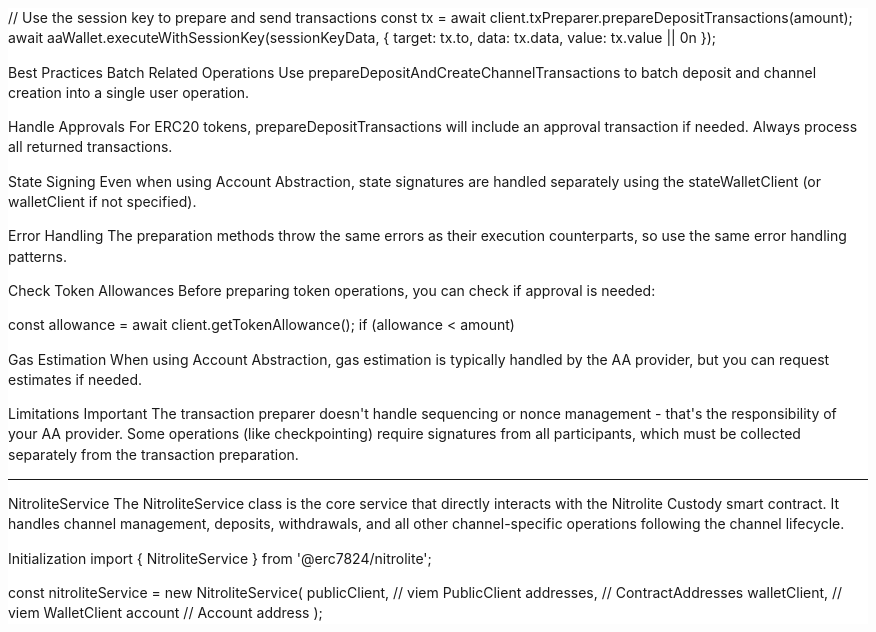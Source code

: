 // Use the session key to prepare and send transactions
const tx = await client.txPreparer.prepareDepositTransactions(amount);
await aaWallet.executeWithSessionKey(sessionKeyData, {
  target: tx.to,
  data: tx.data,
  value: tx.value || 0n
});

Best Practices
Batch Related Operations
Use prepareDepositAndCreateChannelTransactions to batch deposit and channel creation into a single user operation.

Handle Approvals
For ERC20 tokens, prepareDepositTransactions will include an approval transaction if needed. Always process all returned transactions.

State Signing
Even when using Account Abstraction, state signatures are handled separately using the stateWalletClient (or walletClient if not specified).

Error Handling
The preparation methods throw the same errors as their execution counterparts, so use the same error handling patterns.

Check Token Allowances
Before preparing token operations, you can check if approval is needed:

const allowance = await client.getTokenAllowance();
if (allowance < amount) 

Gas Estimation
When using Account Abstraction, gas estimation is typically handled by the AA provider, but you can request estimates if needed.

Limitations
Important
The transaction preparer doesn't handle sequencing or nonce management - that's the responsibility of your AA provider.
Some operations (like checkpointing) require signatures from all participants, which must be collected separately from the transaction preparation.


---


NitroliteService
The NitroliteService class is the core service that directly interacts with the Nitrolite Custody smart contract. It handles channel management, deposits, withdrawals, and all other channel-specific operations following the channel lifecycle.

Initialization
import { NitroliteService } from '@erc7824/nitrolite';

const nitroliteService = new NitroliteService(
  publicClient,  // viem PublicClient
  addresses,     // ContractAddresses
  walletClient,  // viem WalletClient
  account        // Account address
);
